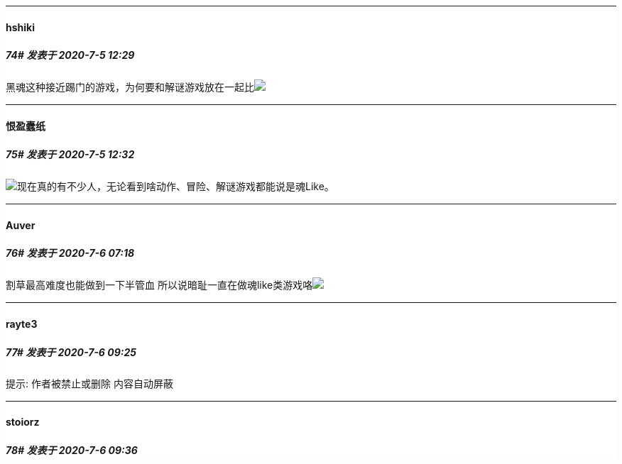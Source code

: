 





-----

####  hshiki  
##### 74#       发表于 2020-7-5 12:29




黑魂这种接近踢门的游戏，为何要和解谜游戏放在一起比<img src="https://static.saraba1st.com/image/smiley/face2017/124.png" referrerpolicy="no-referrer">







-----

####  恨盈蠹纸  
##### 75#       发表于 2020-7-5 12:32



<img src="https://static.saraba1st.com/image/smiley/face2017/029.png" referrerpolicy="no-referrer">现在真的有不少人，无论看到啥动作、冒险、解谜游戏都能说是魂Like。







-----

####  Auver  
##### 76#       发表于 2020-7-6 07:18




割草最高难度也能做到一下半管血
所以说暗耻一直在做魂like类游戏咯<img src="https://static.saraba1st.com/image/smiley/face2017/068.png" referrerpolicy="no-referrer">







-----

####  rayte3  
##### 77#       发表于 2020-7-6 09:25

提示: 作者被禁止或删除 内容自动屏蔽



-----

####  stoiorz  
##### 78#       发表于 2020-7-6 09:36

